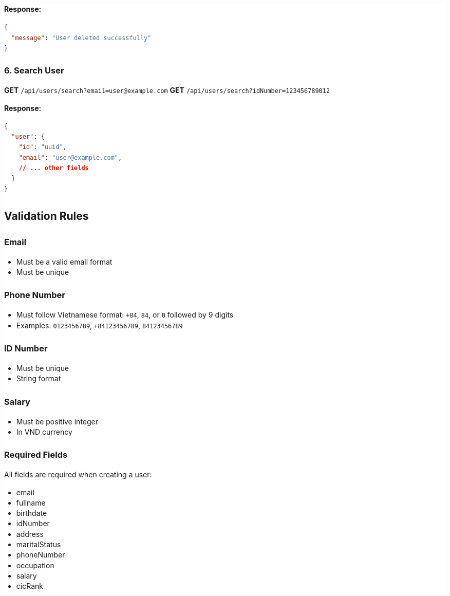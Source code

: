 **Response:**
```json
{
  "message": "User deleted successfully"
}
```

### 6. Search User
**GET** `/api/users/search?email=user@example.com`
**GET** `/api/users/search?idNumber=123456789012`

**Response:**
```json
{
  "user": {
    "id": "uuid",
    "email": "user@example.com",
    // ... other fields
  }
}
```

## Validation Rules

### Email
- Must be a valid email format
- Must be unique

### Phone Number
- Must follow Vietnamese format: `+84`, `84`, or `0` followed by 9 digits
- Examples: `0123456789`, `+84123456789`, `84123456789`

### ID Number
- Must be unique
- String format

### Salary
- Must be positive integer
- In VND currency

### Required Fields
All fields are required when creating a user:
- email
- fullname
- birthdate
- idNumber
- address
- maritalStatus
- phoneNumber
- occupation
- salary
- cicRank
